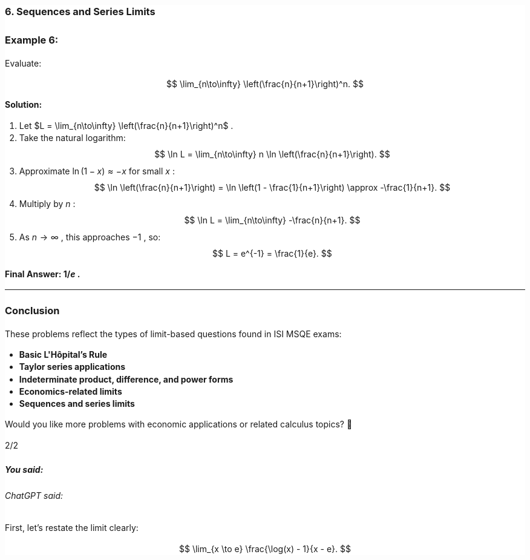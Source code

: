 ### 6\. Sequences and Series Limits

### Example 6:

Evaluate:

$$
\lim_{n\to\infty} \left(\frac{n}{n+1}\right)^n.
$$

**Solution:**

1. Let $L = \lim_{n\to\infty} \left(\frac{n}{n+1}\right)^n$ .
2. Take the natural logarithm:
	$$
	\ln L = \lim_{n\to\infty} n \ln \left(\frac{n}{n+1}\right).
	$$
3. Approximate $\ln(1 - x) \approx -x$ for small $x$ :
	$$
	\ln \left(\frac{n}{n+1}\right) = \ln \left(1 - \frac{1}{n+1}\right) \approx -\frac{1}{n+1}.
	$$
4. Multiply by $n$ :
	$$
	\ln L = \lim_{n\to\infty} -\frac{n}{n+1}.
	$$
5. As $n\to\infty$ , this approaches $-1$ , so:
	$$
	L = e^{-1} = \frac{1}{e}.
	$$

**Final Answer: $1/e$ .**

---

### Conclusion

These problems reflect the types of limit-based questions found in ISI MSQE exams:

- **Basic L'Hôpital’s Rule**
- **Taylor series applications**
- **Indeterminate product, difference, and power forms**
- **Economics-related limits**
- **Sequences and series limits**

Would you like more problems with economic applications or related calculus topics? 🚀

2/2

##### You said:

###### ChatGPT said:

First, let’s restate the limit clearly:

$$
\lim_{x \to e} \frac{\log(x) - 1}{x - e}.
$$
